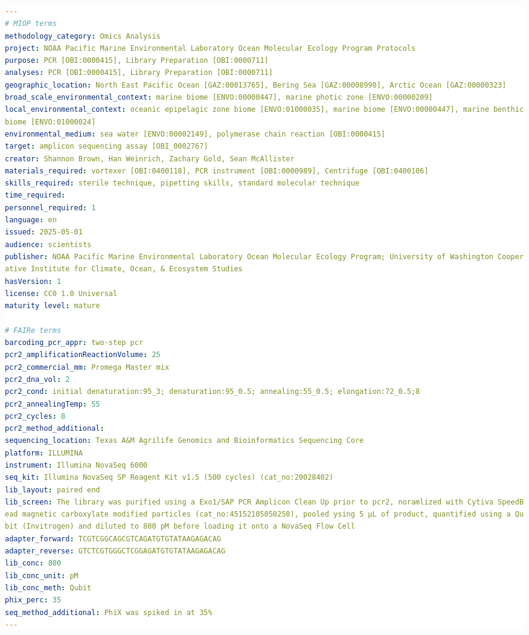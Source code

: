 ```yaml
---
# MIOP terms
methodology_category: Omics Analysis
project: NOAA Pacific Marine Environmental Laboratory Ocean Molecular Ecology Program Protocols
purpose: PCR [OBI:0000415], Library Preparation [OBI:0000711]
analyses: PCR [OBI:0000415], Library Preparation [OBI:0000711]
geographic_location: North East Pacific Ocean [GAZ:00013765], Bering Sea [GAZ:00008990], Arctic Ocean [GAZ:00000323]
broad_scale_environmental_context: marine biome [ENVO:00000447], marine photic zone [ENVO:00000209]
local_environmental_context: oceanic epipelagic zone biome [ENVO:01000035], marine biome [ENVO:00000447], marine benthic biome [ENVO:01000024]
environmental_medium: sea water [ENVO:00002149], polymerase chain reaction [OBI:0000415]
target: amplicon sequencing assay [OBI_0002767]
creator: Shannon Brown, Han Weinrich, Zachary Gold, Sean McAllister
materials_required: vortexer [OBI:0400118], PCR instrument [OBI:0000989], Centrifuge [OBI:0400106]
skills_required: sterile technique, pipetting skills, standard molecular technique
time_required: 
personnel_required: 1
language: en
issued: 2025-05-01
audience: scientists
publisher: NOAA Pacific Marine Environmental Laboratory Ocean Molecular Ecology Program; University of Washington Cooperative Institute for Climate, Ocean, & Ecosystem Studies
hasVersion: 1
license: CC0 1.0 Universal
maturity level: mature

# FAIRe terms
barcoding_pcr_appr: two-step pcr
pcr2_amplificationReactionVolume: 25
pcr2_commercial_mm: Promega Master mix
pcr2_dna_vol: 2
pcr2_cond: initial denaturation:95_3; denaturation:95_0.5; annealing:55_0.5; elongation:72_0.5;8
pcr2_annealingTemp: 55
pcr2_cycles: 8
pcr2_method_additional: 
sequencing_location: Texas A&M Agrilife Genomics and Bioinformatics Sequencing Core
platform: ILLUMINA
instrument: Illumina NovaSeq 6000
seq_kit: Illumina NovaSeq SP Reagent Kit v1.5 (500 cycles) (cat_no:20028402)
lib_layout: paired end
lib_screen: The library was purified using a Exo1/SAP PCR Amplicon Clean Up prior to pcr2, noramlized with Cytiva SpeedBead magnetic carboxylate modified particles (cat_no:45152105050250), pooled ysing 5 µL of product, quantified using a Qubit (Invitrogen) and diluted to 800 pM before loading it onto a NovaSeq Flow Cell
adapter_forward: TCGTCGGCAGCGTCAGATGTGTATAAGAGACAG
adapter_reverse: GTCTCGTGGGCTCGGAGATGTGTATAAGAGACAG
lib_conc: 800
lib_conc_unit: pM
lib_conc_meth: Qubit
phix_perc: 35
seq_method_additional: PhiX was spiked in at 35%
---
```
